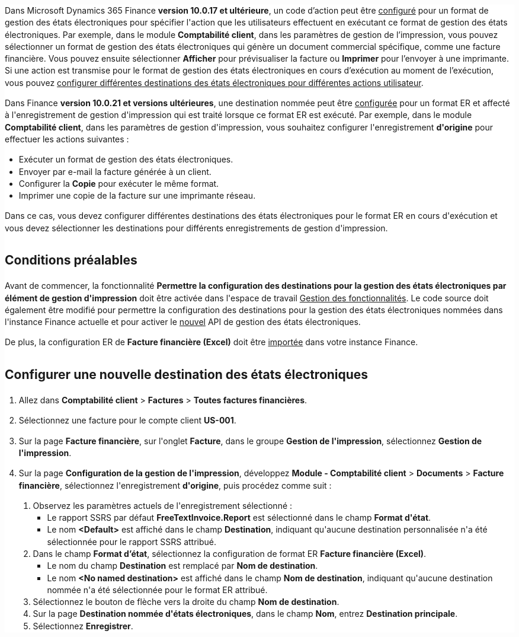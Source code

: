 Dans Microsoft Dynamics 365 Finance **version 10.0.17 et ultérieure**, un code d’action peut être [configuré](er-apis-app10-0-17.md) pour un format de gestion des états électroniques pour spécifier l'action que les utilisateurs effectuent en exécutant ce format de gestion des états électroniques. Par exemple, dans le module **Comptabilité client**, dans les paramètres de gestion de l’impression, vous pouvez sélectionner un format de gestion des états électroniques qui génère un document commercial spécifique, comme une facture financière. Vous pouvez ensuite sélectionner **Afficher** pour prévisualiser la facture ou **Imprimer** pour l’envoyer à une imprimante. Si une action est transmise pour le format de gestion des états électroniques en cours d’exécution au moment de l’exécution, vous pouvez [configurer différentes destinations des états électroniques pour différentes actions utilisateur](er-action-dependent-destinations.md).

Dans Finance **version 10.0.21 et versions ultérieures**, une destination nommée peut être [configurée](er-apis-app10-0-21.md) pour un format ER et affecté à l'enregistrement de gestion d'impression qui est traité lorsque ce format ER est exécuté. Par exemple, dans le module **Comptabilité client**, dans les paramètres de gestion d'impression, vous souhaitez configurer l'enregistrement **d'origine** pour effectuer les actions suivantes :

- Exécuter un format de gestion des états électroniques.
- Envoyer par e-mail la facture générée à un client.
- Configurer la **Copie** pour exécuter le même format.
- Imprimer une copie de la facture sur une imprimante réseau.

Dans ce cas, vous devez configurer différentes destinations des états électroniques pour le format ER en cours d'exécution et vous devez sélectionner les destinations pour différents enregistrements de gestion d'impression.

## <a name="prerequisites"></a>Conditions préalables

Avant de commencer, la fonctionnalité **Permettre la configuration des destinations pour la gestion des états électroniques par élément de gestion d'impression** doit être activée dans l'espace de travail [Gestion des fonctionnalités](../../fin-ops/get-started/feature-management/feature-management-overview.md#the-feature-management-workspace). Le code source doit également être modifié pour permettre la configuration des destinations pour la gestion des états électroniques nommées dans l'instance Finance actuelle et pour activer le [nouvel](er-apis-app10-0-21.md) API de gestion des états électroniques.

De plus, la configuration ER de **Facture financière (Excel)** doit être [importée](er-download-configurations-global-repo.md) dans votre instance Finance.

## <a name="configure-a-new-er-destination"></a>Configurer une nouvelle destination des états électroniques

1. Allez dans **Comptabilité client** \> **Factures** \> **Toutes factures financières**.
2. Sélectionnez une facture pour le compte client **US-001**.
3. Sur la page **Facture financière**, sur l'onglet **Facture**, dans le groupe **Gestion de l'impression**, sélectionnez **Gestion de l'impression**.
4. Sur la page **Configuration de la gestion de l'impression**, développez **Module - Comptabilité client** \> **Documents** \> **Facture financière**, sélectionnez l'enregistrement **d'origine**, puis procédez comme suit :

    1.  Observez les paramètres actuels de l'enregistrement sélectionné :
        -   Le rapport SSRS par défaut **FreeTextInvoice.Report** est sélectionné dans le champ **Format d'état**.
        -   Le nom **\<Default\>** est affiché dans le champ **Destination**, indiquant qu'aucune destination personnalisée n'a été sélectionnée pour le rapport SSRS attribué. 
    2.  Dans le champ **Format d’état**, sélectionnez la configuration de format ER **Facture financière (Excel)**.
        -   Le nom du champ **Destination** est remplacé par **Nom de destination**.
        -   Le nom **\<No named destination\>** est affiché dans le champ **Nom de destination**, indiquant qu'aucune destination nommée n'a été sélectionnée pour le format ER attribué.
    3.  Sélectionnez le bouton de flèche vers la droite du champ **Nom de destination**.    
    4. Sur la page **Destination nommée d'états électroniques**, dans le champ **Nom**, entrez **Destination principale**.
    5. Sélectionnez **Enregistrer**.